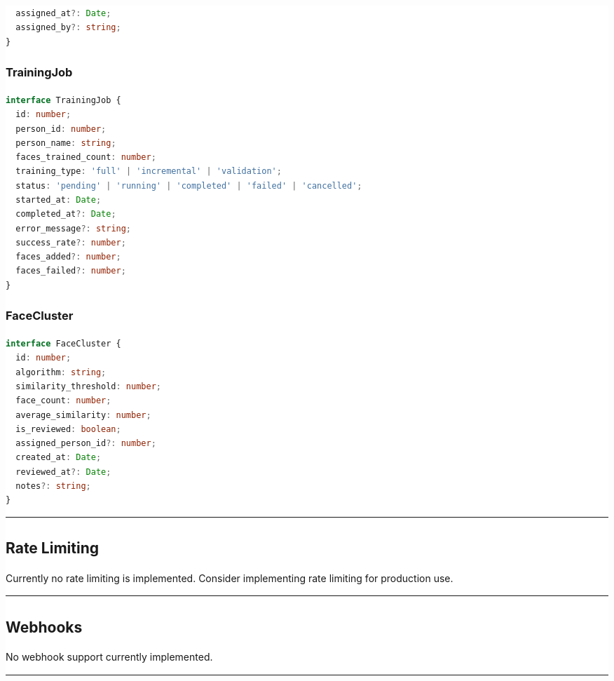 ```typescript
  assigned_at?: Date;
  assigned_by?: string;
}
```

### TrainingJob
```typescript
interface TrainingJob {
  id: number;
  person_id: number;
  person_name: string;
  faces_trained_count: number;
  training_type: 'full' | 'incremental' | 'validation';
  status: 'pending' | 'running' | 'completed' | 'failed' | 'cancelled';
  started_at: Date;
  completed_at?: Date;
  error_message?: string;
  success_rate?: number;
  faces_added?: number;
  faces_failed?: number;
}
```

### FaceCluster
```typescript
interface FaceCluster {
  id: number;
  algorithm: string;
  similarity_threshold: number;
  face_count: number;
  average_similarity: number;
  is_reviewed: boolean;
  assigned_person_id?: number;
  created_at: Date;
  reviewed_at?: Date;
  notes?: string;
}
```

---

## Rate Limiting

Currently no rate limiting is implemented. Consider implementing rate limiting for production use.

---

## Webhooks

No webhook support currently implemented.

---